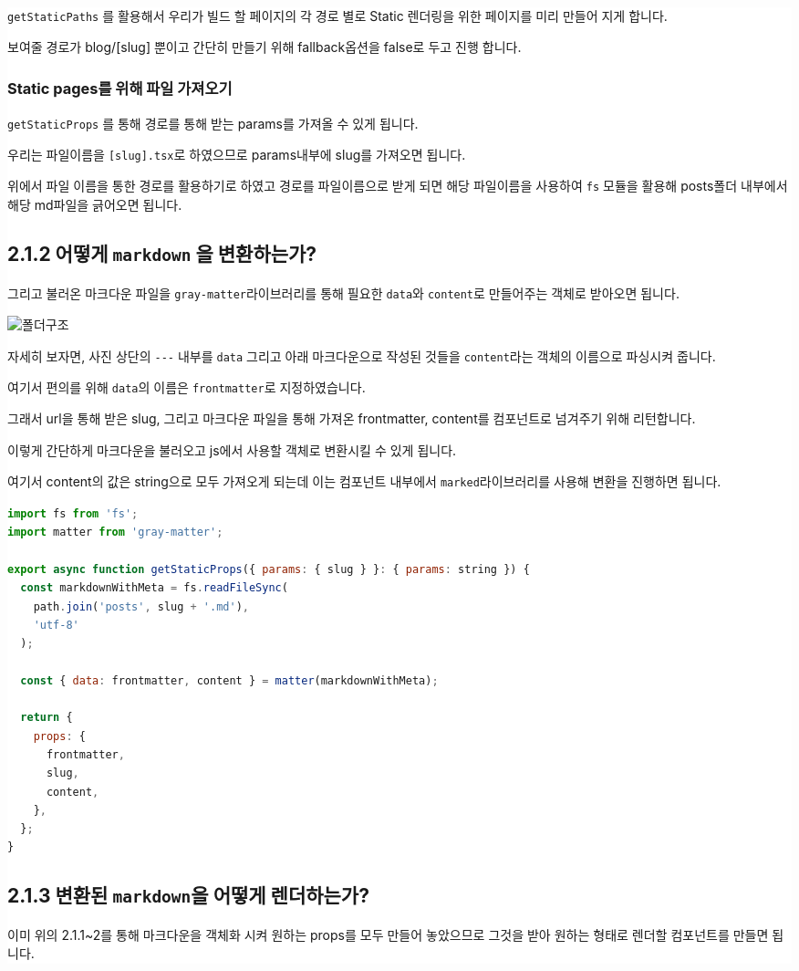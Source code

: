 `getStaticPaths` 를 활용해서 우리가 빌드 할 페이지의 각 경로 별로 Static 렌더링을 위한 페이지를 미리 만들어 지게 합니다.

보여줄 경로가 blog/[slug] 뿐이고 간단히 만들기 위해 fallback옵션을 false로 두고 진행 합니다.

### Static pages를 위해 파일 가져오기

`getStaticProps` 를 통해 경로를 통해 받는 params를 가져올 수 있게 됩니다.

우리는 파일이름을 `[slug].tsx`로 하였으므로 params내부에 slug를 가져오면 됩니다.

위에서 파일 이름을 통한 경로를 활용하기로 하였고 경로를 파일이름으로 받게 되면 해당 파일이름을 사용하여 `fs` 모듈을 활용해 posts폴더 내부에서 해당 md파일을 긁어오면 됩니다.

## 2.1.2 어떻게 `markdown` 을 변환하는가?

그리고 불러온 마크다운 파일을 `gray-matter`라이브러리를 통해 필요한 `data`와 `content`로 만들어주는 객체로 받아오면 됩니다.

![폴더구조](../static/images/posts/make-md-blog-withnext/post-format.png)

자세히 보자면, 사진 상단의 `---` 내부를 `data` 그리고 아래 마크다운으로 작성된 것들을 `content`라는 객체의 이름으로 파싱시켜 줍니다.

여기서 편의를 위해 `data`의 이름은 `frontmatter`로 지정하였습니다.

그래서 url을 통해 받은 slug, 그리고 마크다운 파일을 통해 가져온 frontmatter, content를 컴포넌트로 넘겨주기 위해 리턴합니다.

이렇게 간단하게 마크다운을 불러오고 js에서 사용할 객체로 변환시킬 수 있게 됩니다.

여기서 content의 값은 string으로 모두 가져오게 되는데 이는 컴포넌트 내부에서 `marked`라이브러리를 사용해 변환을 진행하면 됩니다.

```js
import fs from 'fs';
import matter from 'gray-matter';

export async function getStaticProps({ params: { slug } }: { params: string }) {
  const markdownWithMeta = fs.readFileSync(
    path.join('posts', slug + '.md'),
    'utf-8'
  );

  const { data: frontmatter, content } = matter(markdownWithMeta);

  return {
    props: {
      frontmatter,
      slug,
      content,
    },
  };
}
```

## 2.1.3 변환된 `markdown`을 어떻게 렌더하는가?

이미 위의 2.1.1~2를 통해 마크다운을 객체화 시켜 원하는 props를 모두 만들어 놓았으므로
그것을 받아 원하는 형태로 렌더할 컴포넌트를 만들면 됩니다.
